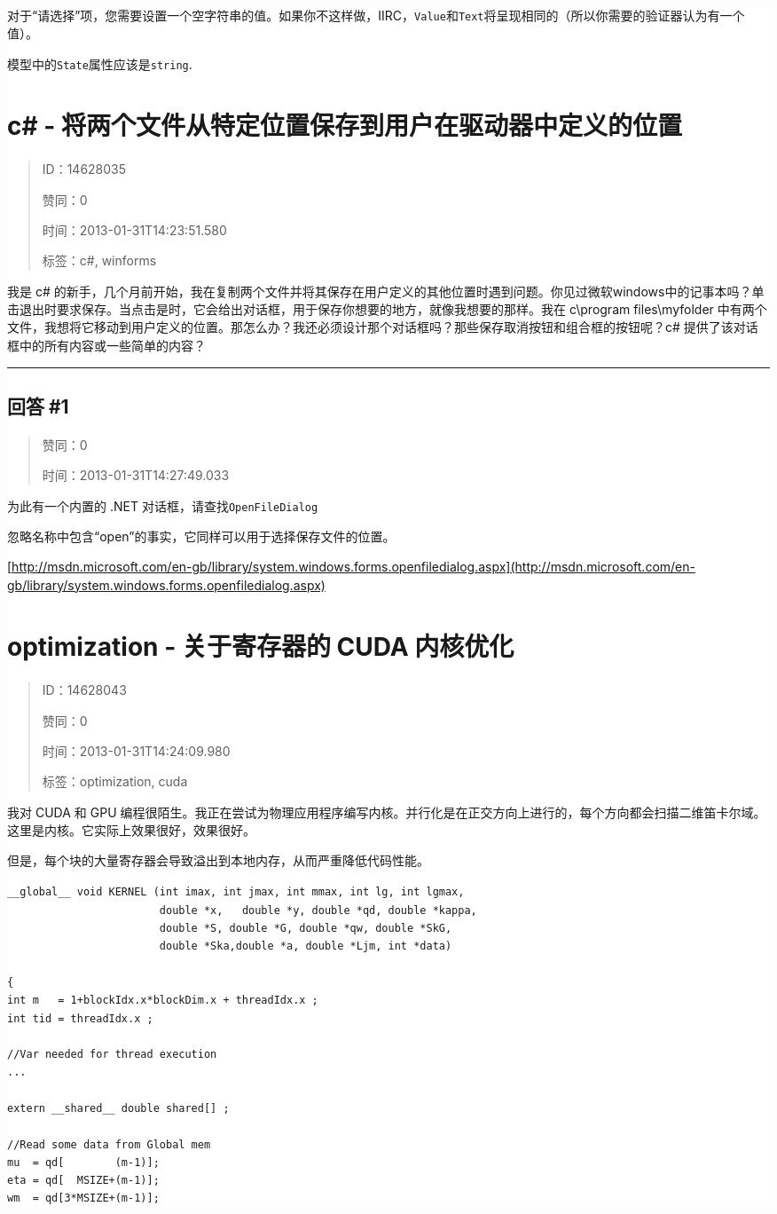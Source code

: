 对于“请选择”项，您需要设置一个空字符串的值。如果你不这样做，IIRC，`Value`和`Text`将呈现相同的（所以你需要的验证器认为有一个值）。

模型中的`State`属性应该是`string`.

# c# - 将两个文件从特定位置保存到用户在驱动器中定义的位置

> ID：14628035
> 
> 赞同：0
> 
> 时间：2013-01-31T14:23:51.580
> 
> 标签：c#, winforms

我是 c# 的新手，几个月前开始，我在复制两个文件并将其保存在用户定义的其他位置时遇到问题。你见过微软windows中的记事本吗？单击退出时要求保存。当点击是时，它会给出对话框，用于保存你想要的地方，就像我想要的那样。我在 c\program files\myfolder 中有两个文件，我想将它移动到用户定义的位置。那怎么办？我还必须设计那个对话框吗？那些保存取消按钮和组合框的按钮呢？c# 提供了该对话框中的所有内容或一些简单的内容？

* * *

## 回答 #1

> 赞同：0
> 
> 时间：2013-01-31T14:27:49.033

为此有一个内置的 .NET 对话框，请查找`OpenFileDialog`

忽略名称中包含“open”的事实，它同样可以用于选择保存文件的位置。

[http://msdn.microsoft.com/en-gb/library/system.windows.forms.openfiledialog.aspx](http://msdn.microsoft.com/en-gb/library/system.windows.forms.openfiledialog.aspx)

# optimization - 关于寄存器的 CUDA 内核优化

> ID：14628043
> 
> 赞同：0
> 
> 时间：2013-01-31T14:24:09.980
> 
> 标签：optimization, cuda

我对 CUDA 和 GPU 编程很陌生。我正在尝试为物理应用程序编写内核。并行化是在正交方向上进行的，每个方向都会扫描二维笛卡尔域。这里是内核。它实际上效果很好，效果很好。

但是，每个块的大量寄存器会导致溢出到本地内存，从而严重降低代码性能。

```
__global__ void KERNEL (int imax, int jmax, int mmax, int lg, int lgmax, 
                        double *x,   double *y, double *qd, double *kappa,
                        double *S, double *G, double *qw, double *SkG, 
                        double *Ska,double *a, double *Ljm, int *data)

{
int m   = 1+blockIdx.x*blockDim.x + threadIdx.x ; 
int tid = threadIdx.x ;

//Var needed for thread execution
...

extern __shared__ double shared[] ;

//Read some data from Global mem
mu  = qd[        (m-1)];
eta = qd[  MSIZE+(m-1)];
wm  = qd[3*MSIZE+(m-1)];
```